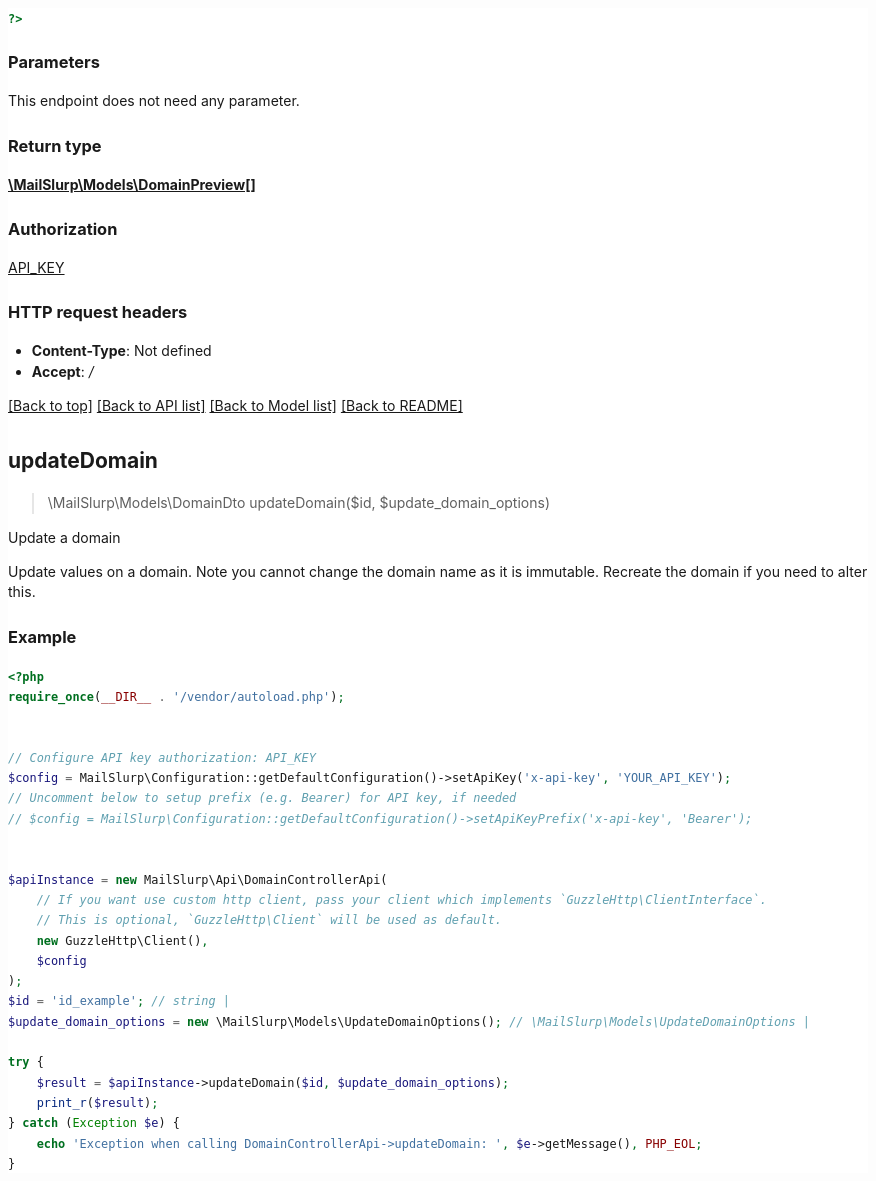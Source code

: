```php
?>
```

### Parameters

This endpoint does not need any parameter.

### Return type

[**\MailSlurp\Models\DomainPreview[]**](../Model/DomainPreview)

### Authorization

[API_KEY](../../README#API_KEY)

### HTTP request headers

- **Content-Type**: Not defined
- **Accept**: */*

[[Back to top]](#) [[Back to API list]](../../README#documentation-for-api-endpoints)
[[Back to Model list]](../../README#documentation-for-models)
[[Back to README]](../../README)


## updateDomain

> \MailSlurp\Models\DomainDto updateDomain($id, $update_domain_options)

Update a domain

Update values on a domain. Note you cannot change the domain name as it is immutable. Recreate the domain if you need to alter this.

### Example

```php
<?php
require_once(__DIR__ . '/vendor/autoload.php');


// Configure API key authorization: API_KEY
$config = MailSlurp\Configuration::getDefaultConfiguration()->setApiKey('x-api-key', 'YOUR_API_KEY');
// Uncomment below to setup prefix (e.g. Bearer) for API key, if needed
// $config = MailSlurp\Configuration::getDefaultConfiguration()->setApiKeyPrefix('x-api-key', 'Bearer');


$apiInstance = new MailSlurp\Api\DomainControllerApi(
    // If you want use custom http client, pass your client which implements `GuzzleHttp\ClientInterface`.
    // This is optional, `GuzzleHttp\Client` will be used as default.
    new GuzzleHttp\Client(),
    $config
);
$id = 'id_example'; // string | 
$update_domain_options = new \MailSlurp\Models\UpdateDomainOptions(); // \MailSlurp\Models\UpdateDomainOptions | 

try {
    $result = $apiInstance->updateDomain($id, $update_domain_options);
    print_r($result);
} catch (Exception $e) {
    echo 'Exception when calling DomainControllerApi->updateDomain: ', $e->getMessage(), PHP_EOL;
}
```